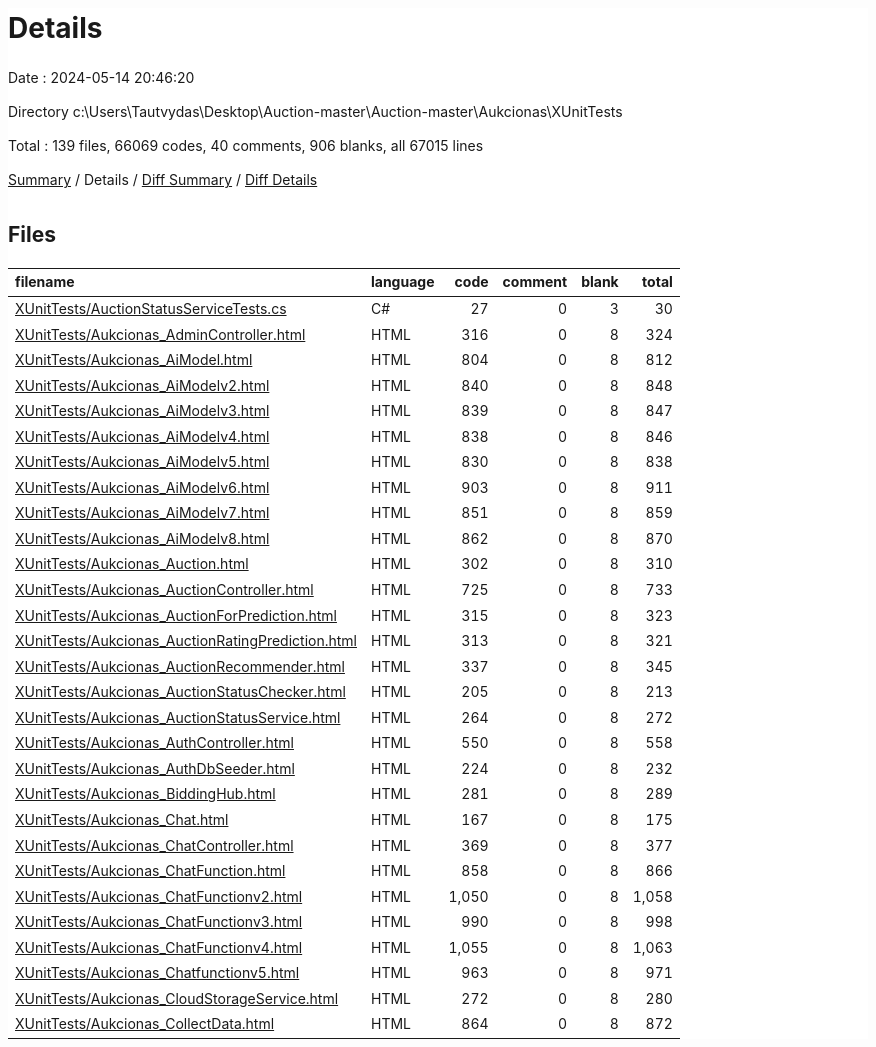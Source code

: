 # Details

Date : 2024-05-14 20:46:20

Directory c:\\Users\\Tautvydas\\Desktop\\Auction-master\\Auction-master\\Aukcionas\\XUnitTests

Total : 139 files,  66069 codes, 40 comments, 906 blanks, all 67015 lines

[Summary](results.md) / Details / [Diff Summary](diff.md) / [Diff Details](diff-details.md)

## Files
| filename | language | code | comment | blank | total |
| :--- | :--- | ---: | ---: | ---: | ---: |
| [XUnitTests/AuctionStatusServiceTests.cs](/XUnitTests/AuctionStatusServiceTests.cs) | C# | 27 | 0 | 3 | 30 |
| [XUnitTests/Aukcionas_AdminController.html](/XUnitTests/Aukcionas_AdminController.html) | HTML | 316 | 0 | 8 | 324 |
| [XUnitTests/Aukcionas_AiModel.html](/XUnitTests/Aukcionas_AiModel.html) | HTML | 804 | 0 | 8 | 812 |
| [XUnitTests/Aukcionas_AiModelv2.html](/XUnitTests/Aukcionas_AiModelv2.html) | HTML | 840 | 0 | 8 | 848 |
| [XUnitTests/Aukcionas_AiModelv3.html](/XUnitTests/Aukcionas_AiModelv3.html) | HTML | 839 | 0 | 8 | 847 |
| [XUnitTests/Aukcionas_AiModelv4.html](/XUnitTests/Aukcionas_AiModelv4.html) | HTML | 838 | 0 | 8 | 846 |
| [XUnitTests/Aukcionas_AiModelv5.html](/XUnitTests/Aukcionas_AiModelv5.html) | HTML | 830 | 0 | 8 | 838 |
| [XUnitTests/Aukcionas_AiModelv6.html](/XUnitTests/Aukcionas_AiModelv6.html) | HTML | 903 | 0 | 8 | 911 |
| [XUnitTests/Aukcionas_AiModelv7.html](/XUnitTests/Aukcionas_AiModelv7.html) | HTML | 851 | 0 | 8 | 859 |
| [XUnitTests/Aukcionas_AiModelv8.html](/XUnitTests/Aukcionas_AiModelv8.html) | HTML | 862 | 0 | 8 | 870 |
| [XUnitTests/Aukcionas_Auction.html](/XUnitTests/Aukcionas_Auction.html) | HTML | 302 | 0 | 8 | 310 |
| [XUnitTests/Aukcionas_AuctionController.html](/XUnitTests/Aukcionas_AuctionController.html) | HTML | 725 | 0 | 8 | 733 |
| [XUnitTests/Aukcionas_AuctionForPrediction.html](/XUnitTests/Aukcionas_AuctionForPrediction.html) | HTML | 315 | 0 | 8 | 323 |
| [XUnitTests/Aukcionas_AuctionRatingPrediction.html](/XUnitTests/Aukcionas_AuctionRatingPrediction.html) | HTML | 313 | 0 | 8 | 321 |
| [XUnitTests/Aukcionas_AuctionRecommender.html](/XUnitTests/Aukcionas_AuctionRecommender.html) | HTML | 337 | 0 | 8 | 345 |
| [XUnitTests/Aukcionas_AuctionStatusChecker.html](/XUnitTests/Aukcionas_AuctionStatusChecker.html) | HTML | 205 | 0 | 8 | 213 |
| [XUnitTests/Aukcionas_AuctionStatusService.html](/XUnitTests/Aukcionas_AuctionStatusService.html) | HTML | 264 | 0 | 8 | 272 |
| [XUnitTests/Aukcionas_AuthController.html](/XUnitTests/Aukcionas_AuthController.html) | HTML | 550 | 0 | 8 | 558 |
| [XUnitTests/Aukcionas_AuthDbSeeder.html](/XUnitTests/Aukcionas_AuthDbSeeder.html) | HTML | 224 | 0 | 8 | 232 |
| [XUnitTests/Aukcionas_BiddingHub.html](/XUnitTests/Aukcionas_BiddingHub.html) | HTML | 281 | 0 | 8 | 289 |
| [XUnitTests/Aukcionas_Chat.html](/XUnitTests/Aukcionas_Chat.html) | HTML | 167 | 0 | 8 | 175 |
| [XUnitTests/Aukcionas_ChatController.html](/XUnitTests/Aukcionas_ChatController.html) | HTML | 369 | 0 | 8 | 377 |
| [XUnitTests/Aukcionas_ChatFunction.html](/XUnitTests/Aukcionas_ChatFunction.html) | HTML | 858 | 0 | 8 | 866 |
| [XUnitTests/Aukcionas_ChatFunctionv2.html](/XUnitTests/Aukcionas_ChatFunctionv2.html) | HTML | 1,050 | 0 | 8 | 1,058 |
| [XUnitTests/Aukcionas_ChatFunctionv3.html](/XUnitTests/Aukcionas_ChatFunctionv3.html) | HTML | 990 | 0 | 8 | 998 |
| [XUnitTests/Aukcionas_ChatFunctionv4.html](/XUnitTests/Aukcionas_ChatFunctionv4.html) | HTML | 1,055 | 0 | 8 | 1,063 |
| [XUnitTests/Aukcionas_Chatfunctionv5.html](/XUnitTests/Aukcionas_Chatfunctionv5.html) | HTML | 963 | 0 | 8 | 971 |
| [XUnitTests/Aukcionas_CloudStorageService.html](/XUnitTests/Aukcionas_CloudStorageService.html) | HTML | 272 | 0 | 8 | 280 |
| [XUnitTests/Aukcionas_CollectData.html](/XUnitTests/Aukcionas_CollectData.html) | HTML | 864 | 0 | 8 | 872 |